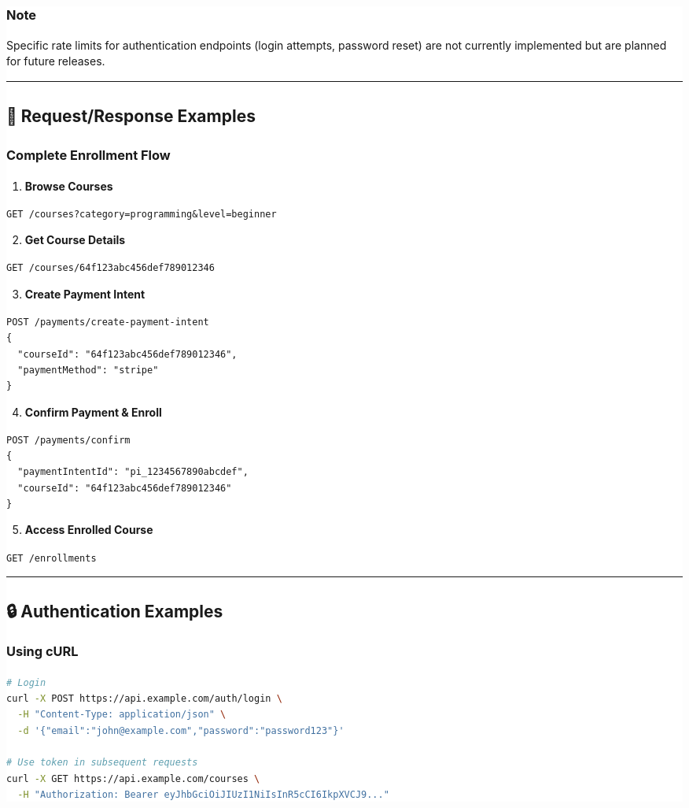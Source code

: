 ### Note
Specific rate limits for authentication endpoints (login attempts, password reset) are not currently implemented but are planned for future releases.

---

## 📝 Request/Response Examples

### Complete Enrollment Flow

1. **Browse Courses**
```http
GET /courses?category=programming&level=beginner
```

2. **Get Course Details**
```http
GET /courses/64f123abc456def789012346
```

3. **Create Payment Intent**
```http
POST /payments/create-payment-intent
{
  "courseId": "64f123abc456def789012346",
  "paymentMethod": "stripe"
}
```

4. **Confirm Payment & Enroll**
```http
POST /payments/confirm
{
  "paymentIntentId": "pi_1234567890abcdef",
  "courseId": "64f123abc456def789012346"
}
```

5. **Access Enrolled Course**
```http
GET /enrollments
```

---

## 🔒 Authentication Examples

### Using cURL

```bash
# Login
curl -X POST https://api.example.com/auth/login \
  -H "Content-Type: application/json" \
  -d '{"email":"john@example.com","password":"password123"}'

# Use token in subsequent requests
curl -X GET https://api.example.com/courses \
  -H "Authorization: Bearer eyJhbGciOiJIUzI1NiIsInR5cCI6IkpXVCJ9..."
```
